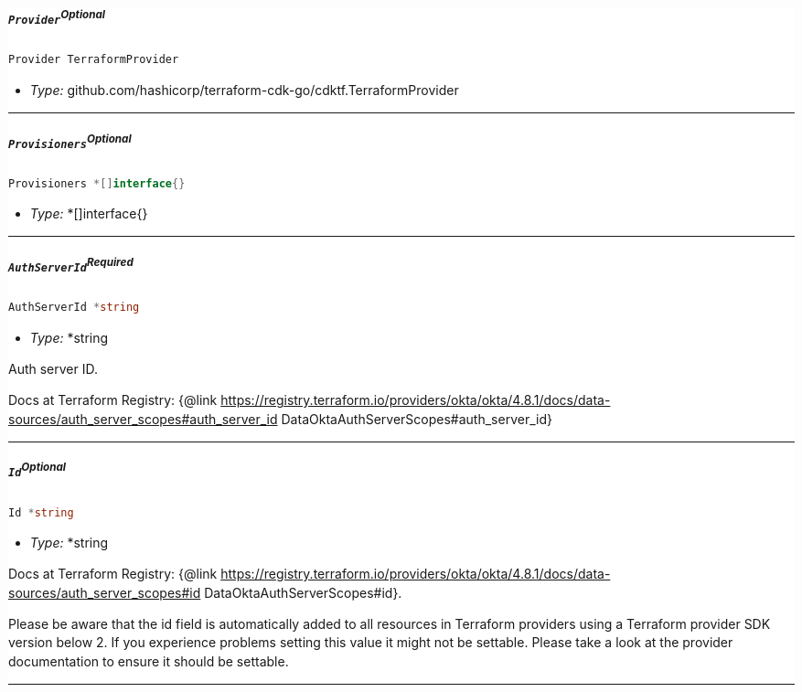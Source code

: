 ##### `Provider`<sup>Optional</sup> <a name="Provider" id="@cdktf/provider-okta.dataOktaAuthServerScopes.DataOktaAuthServerScopesConfig.property.provider"></a>

```go
Provider TerraformProvider
```

- *Type:* github.com/hashicorp/terraform-cdk-go/cdktf.TerraformProvider

---

##### `Provisioners`<sup>Optional</sup> <a name="Provisioners" id="@cdktf/provider-okta.dataOktaAuthServerScopes.DataOktaAuthServerScopesConfig.property.provisioners"></a>

```go
Provisioners *[]interface{}
```

- *Type:* *[]interface{}

---

##### `AuthServerId`<sup>Required</sup> <a name="AuthServerId" id="@cdktf/provider-okta.dataOktaAuthServerScopes.DataOktaAuthServerScopesConfig.property.authServerId"></a>

```go
AuthServerId *string
```

- *Type:* *string

Auth server ID.

Docs at Terraform Registry: {@link https://registry.terraform.io/providers/okta/okta/4.8.1/docs/data-sources/auth_server_scopes#auth_server_id DataOktaAuthServerScopes#auth_server_id}

---

##### `Id`<sup>Optional</sup> <a name="Id" id="@cdktf/provider-okta.dataOktaAuthServerScopes.DataOktaAuthServerScopesConfig.property.id"></a>

```go
Id *string
```

- *Type:* *string

Docs at Terraform Registry: {@link https://registry.terraform.io/providers/okta/okta/4.8.1/docs/data-sources/auth_server_scopes#id DataOktaAuthServerScopes#id}.

Please be aware that the id field is automatically added to all resources in Terraform providers using a Terraform provider SDK version below 2.
If you experience problems setting this value it might not be settable. Please take a look at the provider documentation to ensure it should be settable.

---